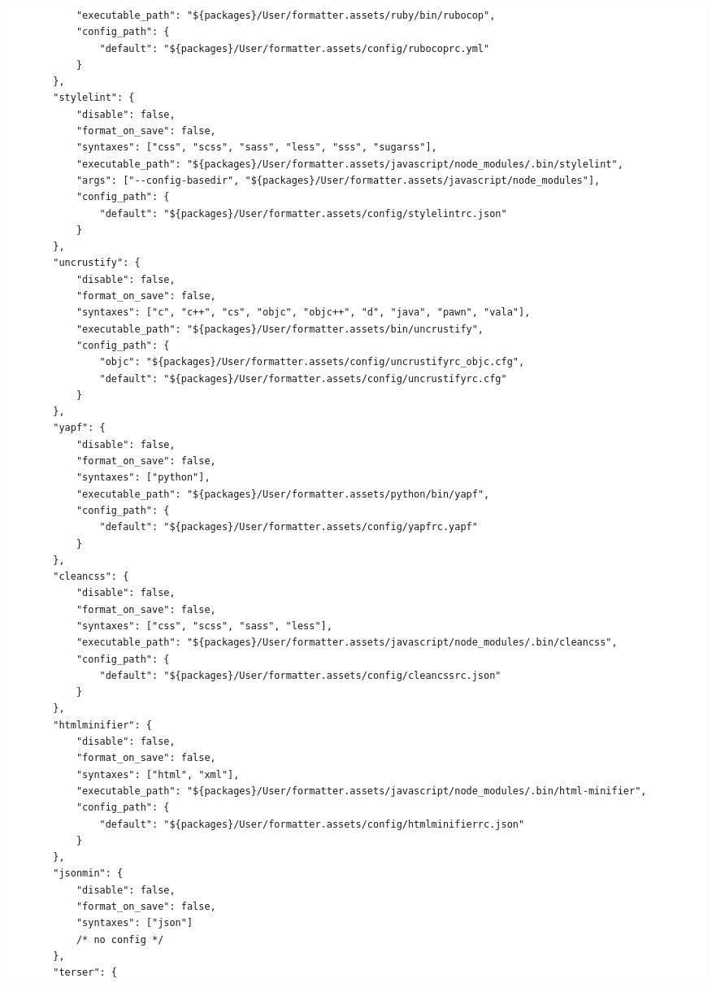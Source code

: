```
            "executable_path": "${packages}/User/formatter.assets/ruby/bin/rubocop",
            "config_path": {
                "default": "${packages}/User/formatter.assets/config/rubocoprc.yml"
            }
        },
        "stylelint": {
            "disable": false,
            "format_on_save": false,
            "syntaxes": ["css", "scss", "sass", "less", "sss", "sugarss"],
            "executable_path": "${packages}/User/formatter.assets/javascript/node_modules/.bin/stylelint",
            "args": ["--config-basedir", "${packages}/User/formatter.assets/javascript/node_modules"],
            "config_path": {
                "default": "${packages}/User/formatter.assets/config/stylelintrc.json"
            }
        },
        "uncrustify": {
            "disable": false,
            "format_on_save": false,
            "syntaxes": ["c", "c++", "cs", "objc", "objc++", "d", "java", "pawn", "vala"],
            "executable_path": "${packages}/User/formatter.assets/bin/uncrustify",
            "config_path": {
                "objc": "${packages}/User/formatter.assets/config/uncrustifyrc_objc.cfg",
                "default": "${packages}/User/formatter.assets/config/uncrustifyrc.cfg"
            }
        },
        "yapf": {
            "disable": false,
            "format_on_save": false,
            "syntaxes": ["python"],
            "executable_path": "${packages}/User/formatter.assets/python/bin/yapf",
            "config_path": {
                "default": "${packages}/User/formatter.assets/config/yapfrc.yapf"
            }
        },
        "cleancss": {
            "disable": false,
            "format_on_save": false,
            "syntaxes": ["css", "scss", "sass", "less"],
            "executable_path": "${packages}/User/formatter.assets/javascript/node_modules/.bin/cleancss",
            "config_path": {
                "default": "${packages}/User/formatter.assets/config/cleancssrc.json"
            }
        },
        "htmlminifier": {
            "disable": false,
            "format_on_save": false,
            "syntaxes": ["html", "xml"],
            "executable_path": "${packages}/User/formatter.assets/javascript/node_modules/.bin/html-minifier",
            "config_path": {
                "default": "${packages}/User/formatter.assets/config/htmlminifierrc.json"
            }
        },
        "jsonmin": {
            "disable": false,
            "format_on_save": false,
            "syntaxes": ["json"]
            /* no config */
        },
        "terser": {
```